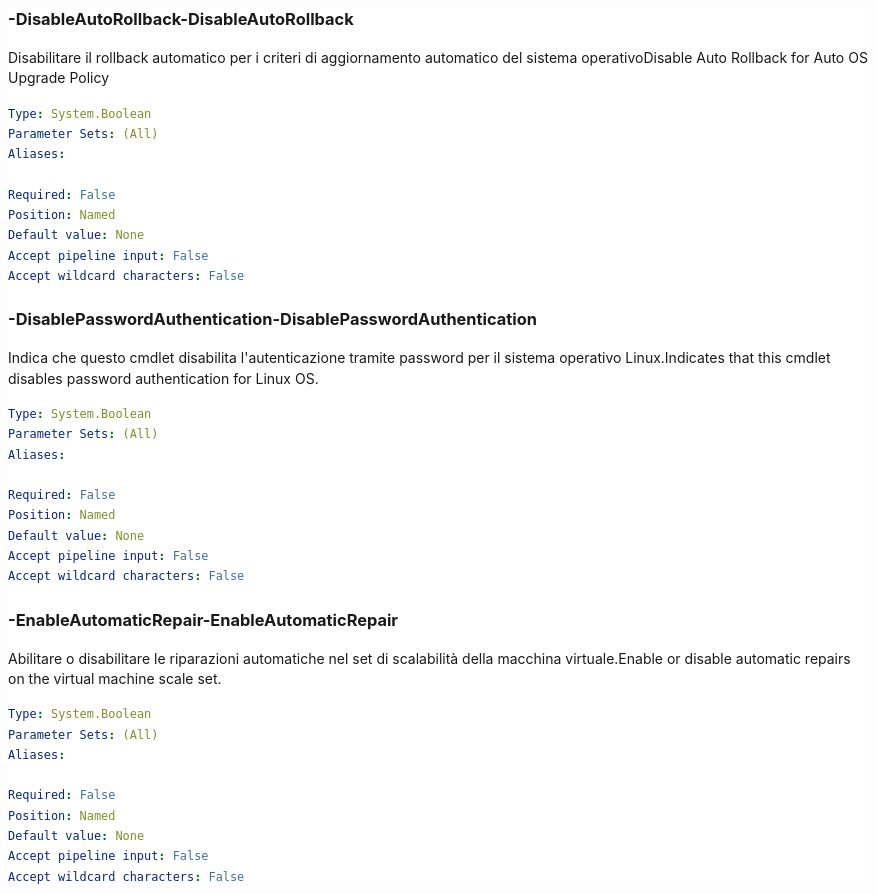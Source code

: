 ### <span data-ttu-id="f5ff6-135">-DisableAutoRollback</span><span class="sxs-lookup"><span data-stu-id="f5ff6-135">-DisableAutoRollback</span></span>
<span data-ttu-id="f5ff6-136">Disabilitare il rollback automatico per i criteri di aggiornamento automatico del sistema operativo</span><span class="sxs-lookup"><span data-stu-id="f5ff6-136">Disable Auto Rollback for Auto OS Upgrade Policy</span></span>

```yaml
Type: System.Boolean
Parameter Sets: (All)
Aliases:

Required: False
Position: Named
Default value: None
Accept pipeline input: False
Accept wildcard characters: False
```

### <span data-ttu-id="f5ff6-137">-DisablePasswordAuthentication</span><span class="sxs-lookup"><span data-stu-id="f5ff6-137">-DisablePasswordAuthentication</span></span>
<span data-ttu-id="f5ff6-138">Indica che questo cmdlet disabilita l'autenticazione tramite password per il sistema operativo Linux.</span><span class="sxs-lookup"><span data-stu-id="f5ff6-138">Indicates that this cmdlet disables password authentication for Linux OS.</span></span>

```yaml
Type: System.Boolean
Parameter Sets: (All)
Aliases:

Required: False
Position: Named
Default value: None
Accept pipeline input: False
Accept wildcard characters: False
```

### <span data-ttu-id="f5ff6-139">-EnableAutomaticRepair</span><span class="sxs-lookup"><span data-stu-id="f5ff6-139">-EnableAutomaticRepair</span></span>
<span data-ttu-id="f5ff6-140">Abilitare o disabilitare le riparazioni automatiche nel set di scalabilità della macchina virtuale.</span><span class="sxs-lookup"><span data-stu-id="f5ff6-140">Enable or disable automatic repairs on the virtual machine scale set.</span></span>

```yaml
Type: System.Boolean
Parameter Sets: (All)
Aliases:

Required: False
Position: Named
Default value: None
Accept pipeline input: False
Accept wildcard characters: False
```
